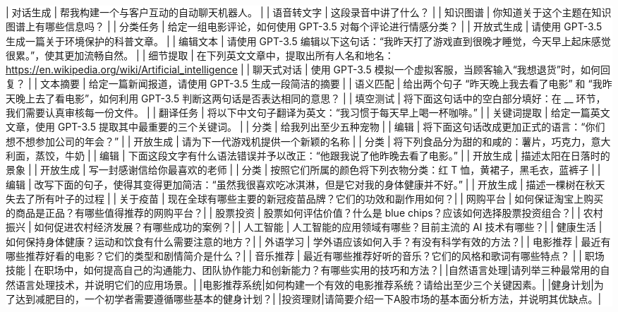 | 对话生成 | 帮我构建一个与客户互动的自动聊天机器人。 |
| 语音转文字 | 这段录音中讲了什么？ |
| 知识图谱 | 你知道关于这个主题在知识图谱上有哪些信息吗？ |
| 分类任务               | 给定一组电影评论，如何使用 GPT-3.5 对每个评论进行情感分类？                                                       |
| 开放式生成             | 请使用 GPT-3.5 生成一篇关于环境保护的科普文章。                                                                           |
| 编辑文本               | 请使用 GPT-3.5 编辑以下这句话：“我昨天打了游戏直到很晚才睡觉，今天早上起床感觉很累。”，使其更加流畅自然。                             |
| 细节提取               | 在下列英文文章中，提取出所有人名和地名：https://en.wikipedia.org/wiki/Artificial_intelligence                     |
| 聊天式对话             | 使用 GPT-3.5 模拟一个虚拟客服，当顾客输入“我想退货”时，如何回复？                                                      |
| 文本摘要               | 给定一篇新闻报道，请使用 GPT-3.5 生成一段简洁的摘要                                                     |
| 语义匹配               | 给出两个句子 “昨天晚上我去看了电影” 和 “我昨天晚上去了看电影”，如何利用 GPT-3.5 判断这两句话是否表达相同的意思？   |
| 填空测试               | 将下面这句话中的空白部分填好：在 __ 环节，我们需要认真审核每一份文件。                                                  |
| 翻译任务               | 将以下中文句子翻译为英文：“我习惯于每天早上喝一杯咖啡。”                                                             |
| 关键词提取             | 给定一篇英文文章，使用 GPT-3.5 提取其中最重要的三个关键词。                                                           |
| 分类   | 给我列出至少五种宠物                                               |
| 编辑   | 将下面这句话改成更加正式的语言：“你们想不想参加公司的年会？” |
| 开放生成 | 请为下一代游戏机提供一个新颖的名称                                     |
| 分类   | 将下列食品分为甜的和咸的：薯片，巧克力，意大利面，蒸饺，牛奶     |
| 编辑   | 下面这段文字有什么语法错误并予以改正：“他跟我说了他昨晚去看了电影。” |
| 开放生成 | 描述太阳在日落时的景象                                             |
| 开放生成 | 写一封感谢信给你最喜欢的老师                                         |
| 分类   | 按照它们所属的颜色将下列衣物分类：红 T 恤，黄裙子，黑毛衣，蓝裤子    |
| 编辑   | 改写下面的句子，使得其变得更加简洁：“虽然我很喜欢吃冰淇淋，但是它对我的身体健康并不好。” |
| 开放生成 | 描述一棵树在秋天失去了所有叶子的过程                                 |
| 关于疫苗 | 现在全球有哪些主要的新冠疫苗品牌？它们的功效和副作用如何？|
| 网购平台 | 如何保证淘宝上购买的商品是正品？有哪些值得推荐的网购平台？|
| 股票投资 | 股票如何评估价值？什么是 blue chips？应该如何选择股票投资组合？|
| 农村振兴 | 如何促进农村经济发展？有哪些成功的案例？|
| 人工智能 | 人工智能的应用领域有哪些？目前主流的 AI 技术有哪些？|
| 健康生活 | 如何保持身体健康？运动和饮食有什么需要注意的地方？|
| 外语学习 | 学外语应该如何入手？有没有科学有效的方法？|
| 电影推荐 | 最近有哪些推荐好看的电影？它们的类型和剧情简介是什么？|
| 音乐推荐 | 最近有哪些推荐好听的音乐？它们的风格和歌词有哪些特点？ |
| 职场技能 | 在职场中，如何提高自己的沟通能力、团队协作能力和创新能力？有哪些实用的技巧和方法？|
|自然语言处理|请列举三种最常用的自然语言处理技术，并说明它们的应用场景。|
|电影推荐系统|如何构建一个有效的电影推荐系统？请给出至少三个关键因素。|
|健身计划|为了达到减肥目的，一个初学者需要遵循哪些基本的健身计划？|
|投资理财|请简要介绍一下A股市场的基本面分析方法，并说明其优缺点。|